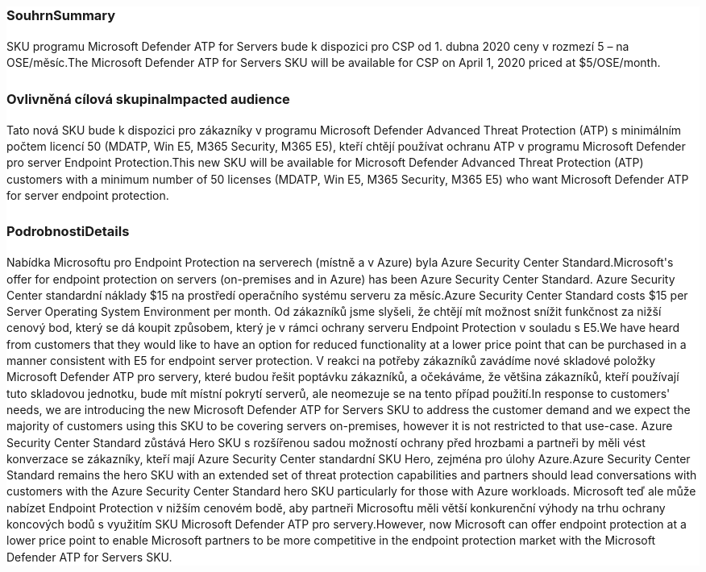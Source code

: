 ### <a name="summary"></a><span data-ttu-id="9ef9e-256">Souhrn</span><span class="sxs-lookup"><span data-stu-id="9ef9e-256">Summary</span></span>

<span data-ttu-id="9ef9e-257">SKU programu Microsoft Defender ATP for Servers bude k dispozici pro CSP od 1. dubna 2020 ceny v rozmezí 5 – na OSE/měsíc.</span><span class="sxs-lookup"><span data-stu-id="9ef9e-257">The Microsoft Defender ATP for Servers SKU will be available for CSP on April 1, 2020 priced at $5/OSE/month.</span></span>

### <a name="impacted-audience"></a><span data-ttu-id="9ef9e-258">Ovlivněná cílová skupina</span><span class="sxs-lookup"><span data-stu-id="9ef9e-258">Impacted audience</span></span>

<span data-ttu-id="9ef9e-259">Tato nová SKU bude k dispozici pro zákazníky v programu Microsoft Defender Advanced Threat Protection (ATP) s minimálním počtem licencí 50 (MDATP, Win E5, M365 Security, M365 E5), kteří chtějí používat ochranu ATP v programu Microsoft Defender pro server Endpoint Protection.</span><span class="sxs-lookup"><span data-stu-id="9ef9e-259">This new SKU will be available for Microsoft Defender Advanced Threat Protection (ATP) customers with a minimum number of 50 licenses (MDATP, Win E5, M365 Security, M365 E5) who want Microsoft Defender ATP for server endpoint protection.</span></span>

### <a name="details"></a><span data-ttu-id="9ef9e-260">Podrobnosti</span><span class="sxs-lookup"><span data-stu-id="9ef9e-260">Details</span></span>

<span data-ttu-id="9ef9e-261">Nabídka Microsoftu pro Endpoint Protection na serverech (místně a v Azure) byla Azure Security Center Standard.</span><span class="sxs-lookup"><span data-stu-id="9ef9e-261">Microsoft's offer for endpoint protection on servers (on-premises and in Azure) has been Azure Security Center Standard.</span></span> <span data-ttu-id="9ef9e-262">Azure Security Center standardní náklady $15 na prostředí operačního systému serveru za měsíc.</span><span class="sxs-lookup"><span data-stu-id="9ef9e-262">Azure Security Center Standard costs $15 per Server Operating System Environment per month.</span></span> <span data-ttu-id="9ef9e-263">Od zákazníků jsme slyšeli, že chtějí mít možnost snížit funkčnost za nižší cenový bod, který se dá koupit způsobem, který je v rámci ochrany serveru Endpoint Protection v souladu s E5.</span><span class="sxs-lookup"><span data-stu-id="9ef9e-263">We have heard from customers that they would like to have an option for reduced functionality at a lower price point that can be purchased in a manner consistent with E5 for endpoint server protection.</span></span>
<span data-ttu-id="9ef9e-264">V reakci na potřeby zákazníků zavádíme nové skladové položky Microsoft Defender ATP pro servery, které budou řešit poptávku zákazníků, a očekáváme, že většina zákazníků, kteří používají tuto skladovou jednotku, bude mít místní pokrytí serverů, ale neomezuje se na tento případ použití.</span><span class="sxs-lookup"><span data-stu-id="9ef9e-264">In response to customers' needs, we are introducing the new Microsoft Defender ATP for Servers SKU to address the customer demand and we expect the majority of customers using this SKU to be covering servers on-premises, however it is not restricted to that use-case.</span></span> <span data-ttu-id="9ef9e-265">Azure Security Center Standard zůstává Hero SKU s rozšířenou sadou možností ochrany před hrozbami a partneři by měli vést konverzace se zákazníky, kteří mají Azure Security Center standardní SKU Hero, zejména pro úlohy Azure.</span><span class="sxs-lookup"><span data-stu-id="9ef9e-265">Azure Security Center Standard remains the hero SKU with an extended set of threat protection capabilities and partners should lead conversations with customers with the Azure Security Center Standard hero SKU particularly for those with Azure workloads.</span></span> <span data-ttu-id="9ef9e-266">Microsoft teď ale může nabízet Endpoint Protection v nižším cenovém bodě, aby partneři Microsoftu měli větší konkurenční výhody na trhu ochrany koncových bodů s využitím SKU Microsoft Defender ATP pro servery.</span><span class="sxs-lookup"><span data-stu-id="9ef9e-266">However, now Microsoft can offer endpoint protection at a lower price point to enable Microsoft partners to be more competitive in the endpoint protection market with the Microsoft Defender ATP for Servers SKU.</span></span>
